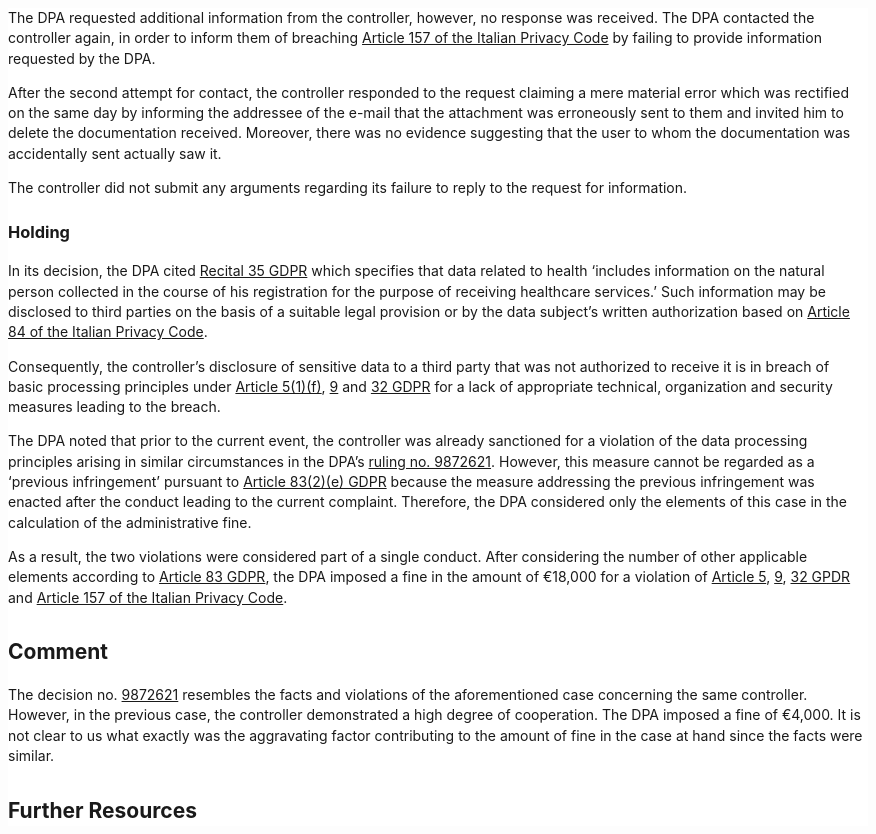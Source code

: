 The DPA requested additional information from the controller, however, no response was received. The DPA contacted the controller again, in order to inform them of breaching [Article 157 of the Italian Privacy Code](https://www.brocardi.it/codice-della-privacy/parte-iii/titolo-ii/capo-iii/art157.html) by failing to provide information requested by the DPA.

After the second attempt for contact, the controller responded to the request claiming a mere material error which was rectified on the same day by informing the addressee of the e-mail that the attachment was erroneously sent to them and invited him to delete the documentation received. Moreover, there was no evidence suggesting that the user to whom the documentation was accidentally sent actually saw it.

The controller did not submit any arguments regarding its failure to reply to the request for information.

### Holding

In its decision, the DPA cited [Recital 35 GDPR](https://www.privacy-regulation.eu/en/recital-35-GDPR.htm) which specifies that data related to health ‘includes information on the natural person collected in the course of his registration for the purpose of receiving healthcare services.’ Such information may be disclosed to third parties on the basis of a suitable legal provision or by the data subject’s written authorization based on [Article 84 of the Italian Privacy Code](https://www.brocardi.it/codice-della-privacy/parte-ii/titolo-v/capo-ii/art84.html).

Consequently, the controller’s disclosure of sensitive data to a third party that was not authorized to receive it is in breach of basic processing principles under [Article 5(1)(f)](/index.php?title=Article_5_GDPR#1f "Article 5 GDPR"), [9](/index.php?title=Article_9_GDPR "Article 9 GDPR") and [32 GDPR](/index.php?title=Article_32_GDPR "Article 32 GDPR") for a lack of appropriate technical, organization and security measures leading to the breach.

The DPA noted that prior to the current event, the controller was already sanctioned for a violation of the data processing principles arising in similar circumstances in the DPA’s [ruling no. 9872621](https://www.garanteprivacy.it/web/guest/home/docweb/-/docweb-display/docweb/9872621). However, this measure cannot be regarded as a ‘previous infringement’ pursuant to [Article 83(2)(e) GDPR](/index.php?title=Article_83_GDPR#2e "Article 83 GDPR") because the measure addressing the previous infringement was enacted after the conduct leading to the current complaint. Therefore, the DPA considered only the elements of this case in the calculation of the administrative fine.

As a result, the two violations were considered part of a single conduct. After considering the number of other applicable elements according to [Article 83 GDPR](/index.php?title=Article_83_GDPR "Article 83 GDPR"), the DPA imposed a fine in the amount of €18,000 for a violation of [Article 5](/index.php?title=Article_5_GDPR "Article 5 GDPR"), [9](/index.php?title=Article_9_GDPR "Article 9 GDPR"), [32 GPDR](/index.php?title=Article_32_GDPR "Article 32 GDPR") and [Article 157 of the Italian Privacy Code](https://www.brocardi.it/codice-della-privacy/parte-iii/titolo-ii/capo-iii/art157.html).

## Comment

The decision no. [9872621](https://www.garanteprivacy.it/web/guest/home/docweb/-/docweb-display/docweb/9872621) resembles the facts and violations of the aforementioned case concerning the same controller. However, in the previous case, the controller demonstrated a high degree of cooperation. The DPA imposed a fine of €4,000. It is not clear to us what exactly was the aggravating factor contributing to the amount of fine in the case at hand since the facts were similar.

## Further Resources
